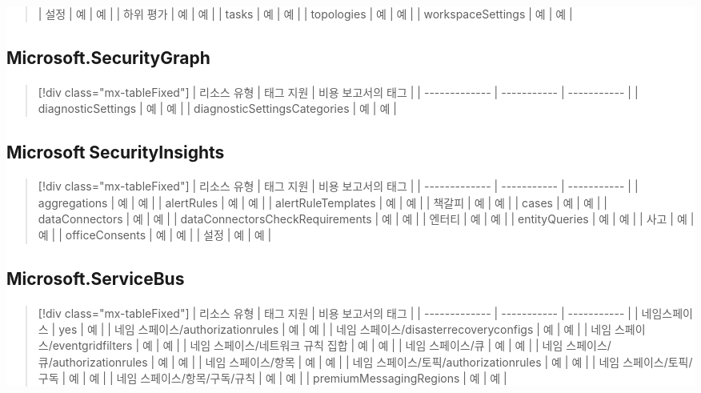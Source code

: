 > | 설정 | 예 | 예 |
> | 하위 평가 | 예 | 예 |
> | tasks | 예 | 예 |
> | topologies | 예 | 예 |
> | workspaceSettings | 예 | 예 |

## <a name="microsoftsecuritygraph"></a>Microsoft.SecurityGraph

> [!div class="mx-tableFixed"]
> | 리소스 유형 | 태그 지원 | 비용 보고서의 태그 |
> | ------------- | ----------- | ----------- |
> | diagnosticSettings | 예 | 예 |
> | diagnosticSettingsCategories | 예 | 예 |

## <a name="microsoftsecurityinsights"></a>Microsoft SecurityInsights

> [!div class="mx-tableFixed"]
> | 리소스 유형 | 태그 지원 | 비용 보고서의 태그 |
> | ------------- | ----------- | ----------- |
> | aggregations | 예 | 예 |
> | alertRules | 예 | 예 |
> | alertRuleTemplates | 예 | 예 |
> | 책갈피 | 예 | 예 |
> | cases | 예 | 예 |
> | dataConnectors | 예 | 예 |
> | dataConnectorsCheckRequirements | 예 | 예 |
> | 엔터티 | 예 | 예 |
> | entityQueries | 예 | 예 |
> | 사고 | 예 | 예 |
> | officeConsents | 예 | 예 |
> | 설정 | 예 | 예 |

## <a name="microsoftservicebus"></a>Microsoft.ServiceBus

> [!div class="mx-tableFixed"]
> | 리소스 유형 | 태그 지원 | 비용 보고서의 태그 |
> | ------------- | ----------- | ----------- |
> | 네임스페이스 | yes | 예 |
> | 네임 스페이스/authorizationrules | 예 | 예 |
> | 네임 스페이스/disasterrecoveryconfigs | 예 | 예 |
> | 네임 스페이스/eventgridfilters | 예 | 예 |
> | 네임 스페이스/네트워크 규칙 집합 | 예 | 예 |
> | 네임 스페이스/큐 | 예 | 예 |
> | 네임 스페이스/큐/authorizationrules | 예 | 예 |
> | 네임 스페이스/항목 | 예 | 예 |
> | 네임 스페이스/토픽/authorizationrules | 예 | 예 |
> | 네임 스페이스/토픽/구독 | 예 | 예 |
> | 네임 스페이스/항목/구독/규칙 | 예 | 예 |
> | premiumMessagingRegions | 예 | 예 |
